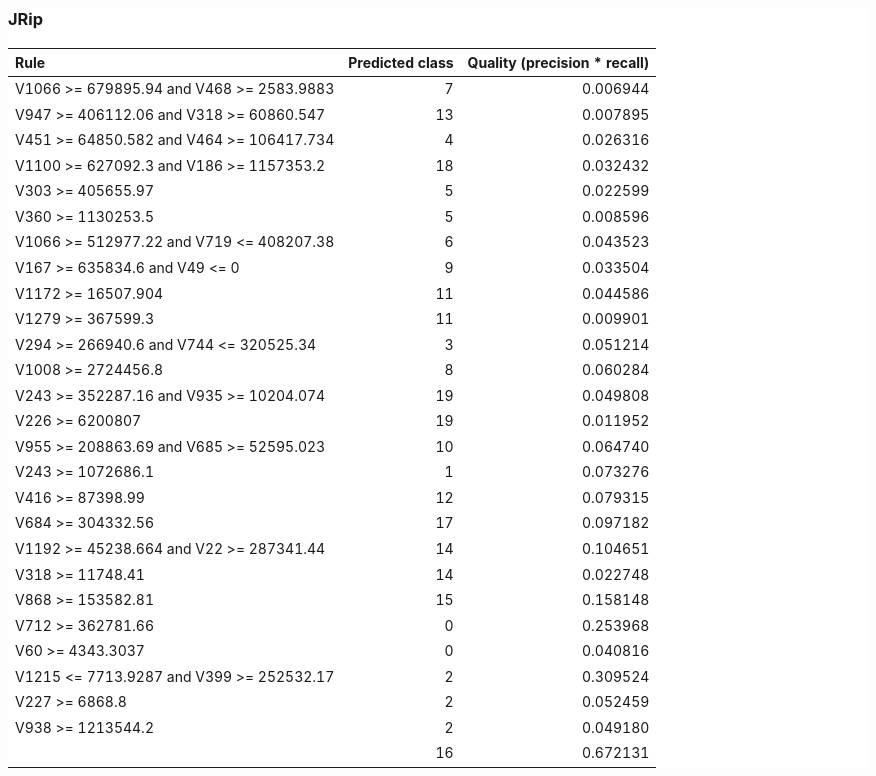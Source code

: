 
### JRip

| Rule | Predicted class | Quality (precision * recall) |
|:----|----:|----:|
| V1066 >= 679895.94 and V468 >= 2583.9883 | 7 | 0.006944 |
| V947 >= 406112.06 and V318 >= 60860.547 | 13 | 0.007895 |
| V451 >= 64850.582 and V464 >= 106417.734 | 4 | 0.026316 |
| V1100 >= 627092.3 and V186 >= 1157353.2 | 18 | 0.032432 |
| V303 >= 405655.97 | 5 | 0.022599 |
| V360 >= 1130253.5 | 5 | 0.008596 |
| V1066 >= 512977.22 and V719 <= 408207.38 | 6 | 0.043523 |
| V167 >= 635834.6 and V49 <= 0 | 9 | 0.033504 |
| V1172 >= 16507.904 | 11 | 0.044586 |
| V1279 >= 367599.3 | 11 | 0.009901 |
| V294 >= 266940.6 and V744 <= 320525.34 | 3 | 0.051214 |
| V1008 >= 2724456.8 | 8 | 0.060284 |
| V243 >= 352287.16 and V935 >= 10204.074 | 19 | 0.049808 |
| V226 >= 6200807 | 19 | 0.011952 |
| V955 >= 208863.69 and V685 >= 52595.023 | 10 | 0.064740 |
| V243 >= 1072686.1 | 1 | 0.073276 |
| V416 >= 87398.99 | 12 | 0.079315 |
| V684 >= 304332.56 | 17 | 0.097182 |
| V1192 >= 45238.664 and V22 >= 287341.44 | 14 | 0.104651 |
| V318 >= 11748.41 | 14 | 0.022748 |
| V868 >= 153582.81 | 15 | 0.158148 |
| V712 >= 362781.66 | 0 | 0.253968 |
| V60 >= 4343.3037 | 0 | 0.040816 |
| V1215 <= 7713.9287 and V399 >= 252532.17 | 2 | 0.309524 |
| V227 >= 6868.8 | 2 | 0.052459 |
| V938 >= 1213544.2 | 2 | 0.049180 |
|  | 16 | 0.672131 |
